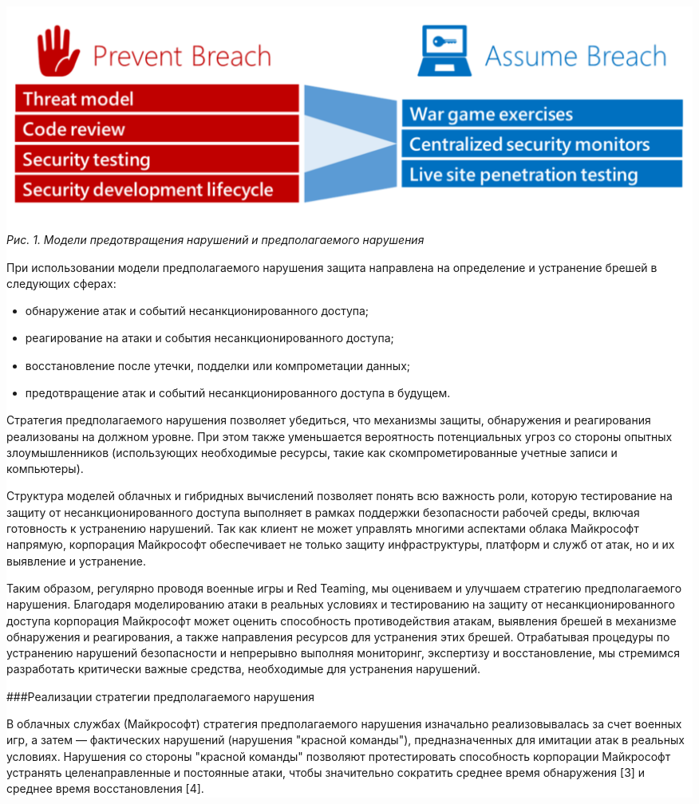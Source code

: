 ![Стратегии предотвращения нарушений и предполагаемого нарушения](./media/azure-security-enterprise-cloud-red-teaming/azure-security-enterprise-cloud-red-teaming-fig2.png)

*Рис. 1. Модели предотвращения нарушений и предполагаемого нарушения*

При использовании модели предполагаемого нарушения защита направлена на определение и устранение брешей в следующих сферах:

- обнаружение атак и событий несанкционированного доступа;

- реагирование на атаки и события несанкционированного доступа;

- восстановление после утечки, подделки или компрометации данных;

- предотвращение атак и событий несанкционированного доступа в будущем.

Стратегия предполагаемого нарушения позволяет убедиться, что механизмы защиты, обнаружения и реагирования реализованы на должном уровне. При этом также уменьшается вероятность потенциальных угроз со стороны опытных злоумышленников (использующих необходимые ресурсы, такие как скомпрометированные учетные записи и компьютеры).

Структура моделей облачных и гибридных вычислений позволяет понять всю важность роли, которую тестирование на защиту от несанкционированного доступа выполняет в рамках поддержки безопасности рабочей среды, включая готовность к устранению нарушений. Так как клиент не может управлять многими аспектами облака Майкрософт напрямую, корпорация Майкрософт обеспечивает не только защиту инфраструктуры, платформ и служб от атак, но и их выявление и устранение.

Таким образом, регулярно проводя военные игры и Red Teaming, мы оцениваем и улучшаем стратегию предполагаемого нарушения. Благодаря моделированию атаки в реальных условиях и тестированию на защиту от несанкционированного доступа корпорация Майкрософт может оценить способность противодействия атакам, выявления брешей в механизме обнаружения и реагирования, а также направления ресурсов для устранения этих брешей. Отрабатывая процедуры по устранению нарушений безопасности и непрерывно выполняя мониторинг, экспертизу и восстановление, мы стремимся разработать критически важные средства, необходимые для устранения нарушений.

###Реализации стратегии предполагаемого нарушения 

В облачных службах (Майкрософт) стратегия предполагаемого нарушения изначально реализовывалась за счет военных игр, а затем — фактических нарушений (нарушения "красной команды"), предназначенных для имитации атак в реальных условиях. Нарушения со стороны "красной команды" позволяют протестировать способность корпорации Майкрософт устранять целенаправленные и постоянные атаки, чтобы значительно сократить среднее время обнаружения [3] и среднее время восстановления [4].

